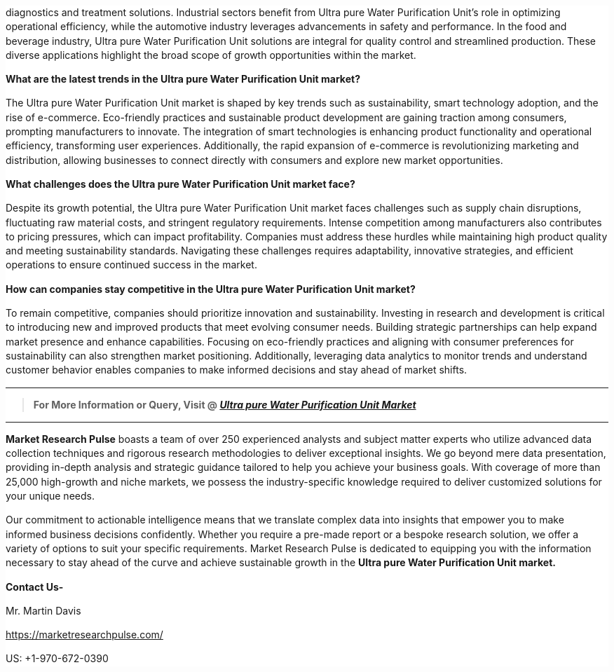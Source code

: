 diagnostics and treatment solutions. Industrial sectors benefit from Ultra pure Water Purification Unit&rsquo;s role in optimizing operational efficiency, while the automotive industry leverages advancements in safety and performance. In the food and beverage industry, Ultra pure Water Purification Unit solutions are integral for quality control and streamlined production. These diverse applications highlight the broad scope of growth opportunities within the market.</p><p><strong>What are the latest trends in the Ultra pure Water Purification Unit market?</strong></p><p>The Ultra pure Water Purification Unit market is shaped by key trends such as sustainability, smart technology adoption, and the rise of e-commerce. Eco-friendly practices and sustainable product development are gaining traction among consumers, prompting manufacturers to innovate. The integration of smart technologies is enhancing product functionality and operational efficiency, transforming user experiences. Additionally, the rapid expansion of e-commerce is revolutionizing marketing and distribution, allowing businesses to connect directly with consumers and explore new market opportunities.</p><p><strong>What challenges does the Ultra pure Water Purification Unit market face?</strong></p><p>Despite its growth potential, the Ultra pure Water Purification Unit market faces challenges such as supply chain disruptions, fluctuating raw material costs, and stringent regulatory requirements. Intense competition among manufacturers also contributes to pricing pressures, which can impact profitability. Companies must address these hurdles while maintaining high product quality and meeting sustainability standards. Navigating these challenges requires adaptability, innovative strategies, and efficient operations to ensure continued success in the market.</p><p><strong>How can companies stay competitive in the Ultra pure Water Purification Unit market?</strong></p><p>To remain competitive, companies should prioritize innovation and sustainability. Investing in research and development is critical to introducing new and improved products that meet evolving consumer needs. Building strategic partnerships can help expand market presence and enhance capabilities. Focusing on eco-friendly practices and aligning with consumer preferences for sustainability can also strengthen market positioning. Additionally, leveraging data analytics to monitor trends and understand customer behavior enables companies to make informed decisions and stay ahead of market shifts.</p><hr /><blockquote><p><strong>For More Information or Query, Visit @&nbsp;<em><a href="https://marketresearchpulse.com/report/38131/ultra-pure-water-purification-unit-market?utm_source=Linkedin&utm_medium=023">Ultra pure Water Purification Unit Market</a></em></strong></p></blockquote><hr /><p><strong>Market Research Pulse</strong> boasts a team of over 250 experienced analysts and subject matter experts who utilize advanced data collection techniques and rigorous research methodologies to deliver exceptional insights. We go beyond mere data presentation, providing in-depth analysis and strategic guidance tailored to help you achieve your business goals. With coverage of more than 25,000 high-growth and niche markets, we possess the industry-specific knowledge required to deliver customized solutions for your unique needs.</p><p>Our commitment to actionable intelligence means that we translate complex data into insights that empower you to make informed business decisions confidently. Whether you require a pre-made report or a bespoke research solution, we offer a variety of options to suit your specific requirements. Market Research Pulse is dedicated to equipping you with the information necessary to stay ahead of the curve and achieve sustainable growth in the <strong>Ultra pure Water Purification Unit market.</strong></p><p><strong>Contact Us-</strong></p><p>Mr. Martin Davis</p><p>https://marketresearchpulse.com/</p><p>US: +1-970-672-0390</p>
